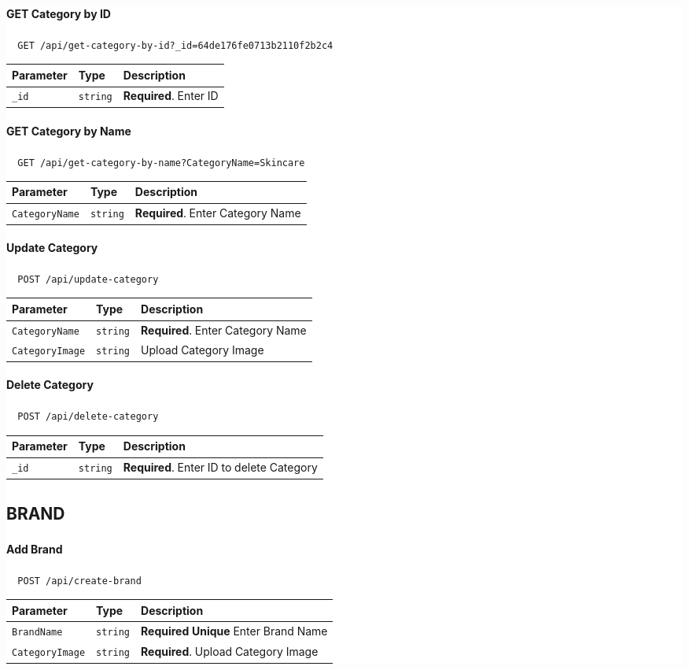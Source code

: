 #### GET Category by ID

```http
  GET /api/get-category-by-id?_id=64de176fe0713b2110f2b2c4
```
  
| Parameter | Type     | Description                |
| :-------- | :------- | :------------------------- |
| `_id` | `string` | **Required**. Enter ID|

#### GET Category by Name

```http
  GET /api/get-category-by-name?CategoryName=Skincare
```
  
| Parameter | Type     | Description                |
| :-------- | :------- | :------------------------- |
| `CategoryName` | `string` | **Required**. Enter Category Name|

#### Update Category

```http
  POST /api/update-category
```
  
| Parameter | Type     | Description                |
| :-------- | :------- | :------------------------- |
| `CategoryName` | `string` | **Required**. Enter Category Name|
| `CategoryImage` | `string` |Upload Category Image|

#### Delete Category

```http
  POST /api/delete-category
```
  
| Parameter | Type     | Description                |
| :-------- | :------- | :------------------------- |
| `_id` | `string` | **Required**. Enter ID to delete Category|


## BRAND

#### Add Brand

```http
  POST /api/create-brand
```
  
| Parameter | Type     | Description                |
| :-------- | :------- | :------------------------- |
| `BrandName` | `string` | **Required** **Unique** Enter Brand Name|
| `CategoryImage` | `string` | **Required**. Upload Category Image|
